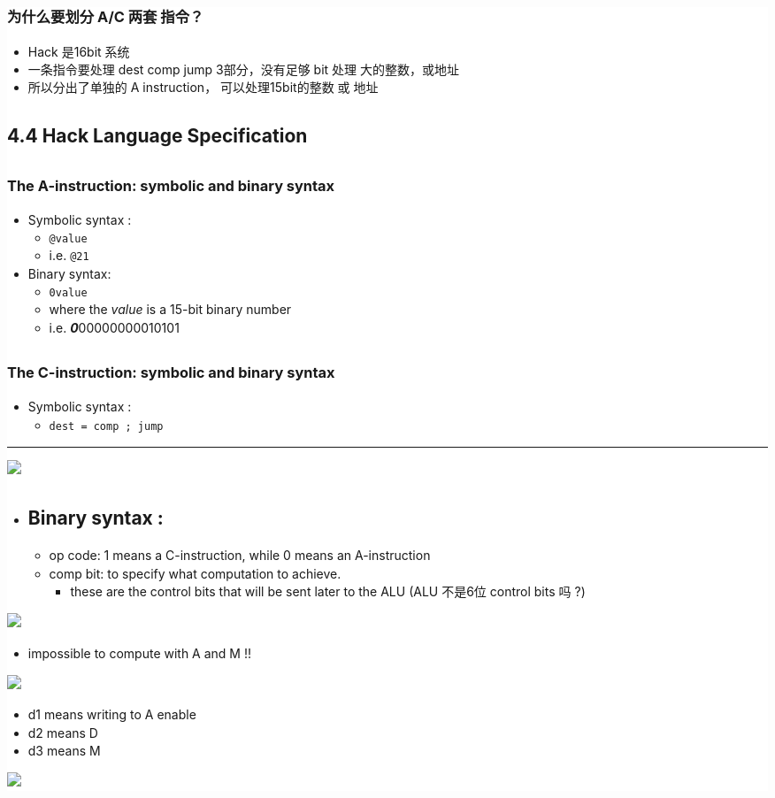 <h2 id="8bfeef857873fbe94ceeca536b8ba8df"></h2>

### 为什么要划分 A/C 两套 指令？

- Hack 是16bit 系统
- 一条指令要处理 dest comp jump 3部分，没有足够 bit 处理 大的整数，或地址
- 所以分出了单独的 A instruction， 可以处理15bit的整数 或 地址

<h2 id="07f3d75ea1037290fb379184f55486ac"></h2>

## 4.4 Hack Language Specification 

<h2 id="a74da8b3478acd4a7ca3b8c93f7a0d15"></h2>

### The A-instruction: symbolic and binary syntax

- Symbolic syntax :
    - `@value` 
    - i.e. `@21`
- Binary syntax:
    - `0value`
    - where the *value* is a 15-bit binary number
    - i.e.  ***0***00000000010101

<h2 id="fb409005082bcbc783a0b8c36745ee7a"></h2>

### The C-instruction: symbolic and binary syntax


- Symbolic syntax :
    - `dest = comp ; jump ` 

--- 


![](../imgs/n2t_c_instruction_binary_syntax.png)

- Binary syntax :
    - 
    - op code: 1 means a C-instruction, while 0 means an A-instruction
    - comp bit: to specify what computation to achieve. 
        - these are the control bits that will be sent later to the ALU  (ALU 不是6位 control bits 吗 ?)
        
![](../imgs/n2t_c_binary_comp.png)

- impossible to compute with A and M !!

![](../imgs/n2t_c_binary_dest.png)

- d1 means writing to A enable
- d2 means D 
- d3 means M 

![](../imgs/n2t_c_binary_jump.png)
